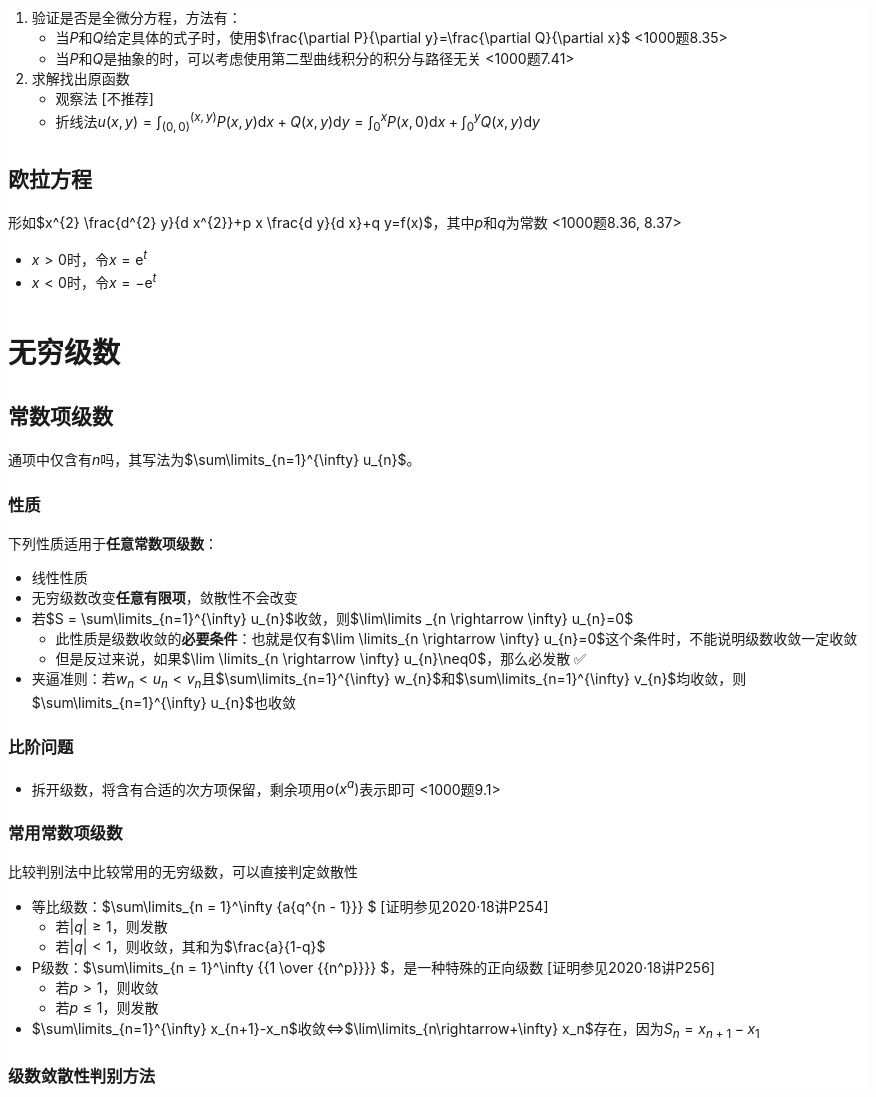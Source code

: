 1. 验证是否是全微分方程，方法有：
   - 当$P$和$Q$给定具体的式子时，使用$\frac{\partial P}{\partial y}=\frac{\partial Q}{\partial x}$ <1000题8.35>
   - 当$P$和$Q$是抽象的时，可以考虑使用第二型曲线积分的积分与路径无关 <1000题7.41>
2. 求解找出原函数
   - 观察法 [不推荐]
   - 折线法$u(x, y)=\int_{(0,0)}^{(x, y)} P(x, y) \mathrm{d} x+Q(x, y) \mathrm{d} y=\int_{0}^{x} P(x, 0) \mathrm{d} x+\int_{0}^{y} Q(x, y) \mathrm{d} y$

## 欧拉方程

形如$x^{2} \frac{d^{2} y}{d x^{2}}+p x \frac{d y}{d x}+q y=f(x)$，其中$p$和$q$为常数 <1000题8.36, 8.37>

- $x>0$时，令$x=\mathrm{e}^{t}$
- $x<0$时，令$x=-\mathrm{e}^{t}$

# 无穷级数

## 常数项级数

通项中仅含有$n$吗，其写法为$\sum\limits_{n=1}^{\infty} u_{n}$。

### 性质

下列性质适用于**任意常数项级数**：

- 线性性质
- 无穷级数改变**任意有限项**，敛散性不会改变
- 若$S = \sum\limits_{n=1}^{\infty} u_{n}$收敛，则$\lim\limits _{n \rightarrow \infty} u_{n}=0$
  - 此性质是级数收敛的**必要条件**：也就是仅有$\lim \limits_{n \rightarrow \infty} u_{n}=0$这个条件时，不能说明级数收敛一定收敛
  - 但是反过来说，如果$\lim \limits_{n \rightarrow \infty} u_{n}\neq0$，那么必发散 ✅
- 夹逼准则：若$w_n<u_n<v_n$且$\sum\limits_{n=1}^{\infty} w_{n}$和$\sum\limits_{n=1}^{\infty} v_{n}$均收敛，则$\sum\limits_{n=1}^{\infty} u_{n}$也收敛

### 比阶问题

- 拆开级数，将含有合适的次方项保留，剩余项用$o(x^a)$表示即可 <1000题9.1>

### 常用常数项级数

比较判别法中比较常用的无穷级数，可以直接判定敛散性

- 等比级数：$\sum\limits_{n = 1}^\infty  {a{q^{n - 1}}} $ [证明参见2020·18讲P254]
  - 若$|q|\geq1$，则发散
  - 若$|q|\lt1$，则收敛，其和为$\frac{a}{1-q}$
- P级数：$\sum\limits_{n = 1}^\infty  {{1 \over {{n^p}}}} $，是一种特殊的正向级数 [证明参见2020·18讲P256]
  - 若$p>1$，则收敛
  - 若$p\leq1$，则发散
- $\sum\limits_{n=1}^{\infty} x_{n+1}-x_n$收敛$\Leftrightarrow$$\lim\limits_{n\rightarrow+\infty} x_n$存在，因为$S_n=x_{n+1}-x_1$

### 级数敛散性判别方法
